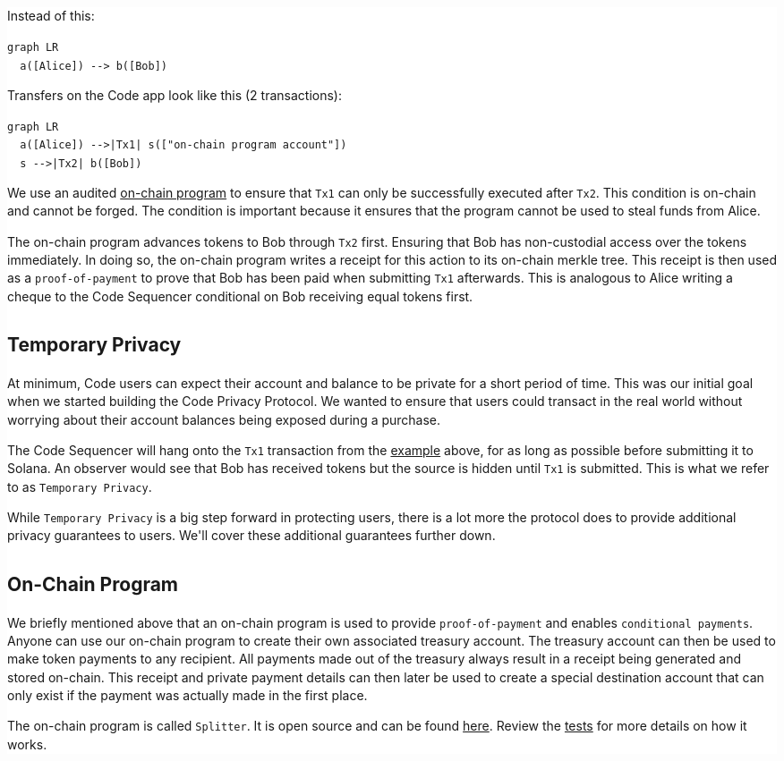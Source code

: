 Instead of this:

```mermaid
graph LR
  a([Alice]) --> b([Bob])
```

Transfers on the Code app look like this (2 transactions):

```mermaid
graph LR
  a([Alice]) -->|Tx1| s(["on-chain program account"])
  s -->|Tx2| b([Bob])
```

We use an audited [on-chain program](https://github.com/code-wallet/code-program-library/tree/main/splitter) to ensure that `Tx1` can only be successfully executed after `Tx2`. This condition is on-chain and cannot be forged. The condition is important because it ensures that the program cannot be used to steal funds from Alice.

The on-chain program advances tokens to Bob through `Tx2` first. Ensuring that Bob has non-custodial access over the tokens immediately. In doing so, the on-chain program writes a receipt for this action to its on-chain merkle tree. This receipt is then used as a `proof-of-payment` to prove that Bob has been paid when submitting `Tx1` afterwards. This is analogous to Alice writing a cheque to the Code Sequencer conditional on Bob receiving equal tokens first.

## Temporary Privacy

At minimum, Code users can expect their account and balance to be private for a short period of time. This was our initial goal when we started building the Code Privacy Protocol. We wanted to ensure that users could transact in the real world without worrying about their account balances being exposed during a purchase.

The Code Sequencer will hang onto the `Tx1` transaction from the [example](#conditional-payments) above, for as long as possible before submitting it to Solana. An observer would see that Bob has received tokens but the source is hidden until `Tx1` is submitted. This is what we refer to as `Temporary Privacy`.

While `Temporary Privacy` is a big step forward in protecting users, there is a lot more the protocol does to provide additional privacy guarantees to users. We'll cover these additional guarantees further down.

## On-Chain Program

We briefly mentioned above that an on-chain program is used to provide `proof-of-payment` and enables `conditional payments`. Anyone can use our on-chain program to create their own  associated treasury account. The treasury account can then be used to make token payments to any recipient. All payments made out of the treasury always result in a receipt being generated and stored on-chain. This receipt and private payment details can then later be used to create a special destination account that can only exist if the payment was actually made in the first place.

The on-chain program is called `Splitter`. It is open source and can be found [here](https://github.com/code-wallet/code-program-library/tree/main/splitter). Review the [tests](https://github.com/code-wallet/code-program-library/blob/main/splitter/tests/cases/happy-path.ts#L188-L307) for more details on how it works.
